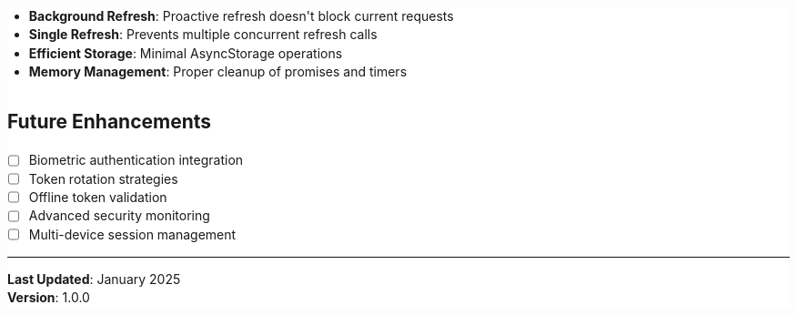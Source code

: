 - **Background Refresh**: Proactive refresh doesn't block current requests
- **Single Refresh**: Prevents multiple concurrent refresh calls
- **Efficient Storage**: Minimal AsyncStorage operations
- **Memory Management**: Proper cleanup of promises and timers

## Future Enhancements

- [ ] Biometric authentication integration
- [ ] Token rotation strategies
- [ ] Offline token validation
- [ ] Advanced security monitoring
- [ ] Multi-device session management

---

**Last Updated**: January 2025  
**Version**: 1.0.0
